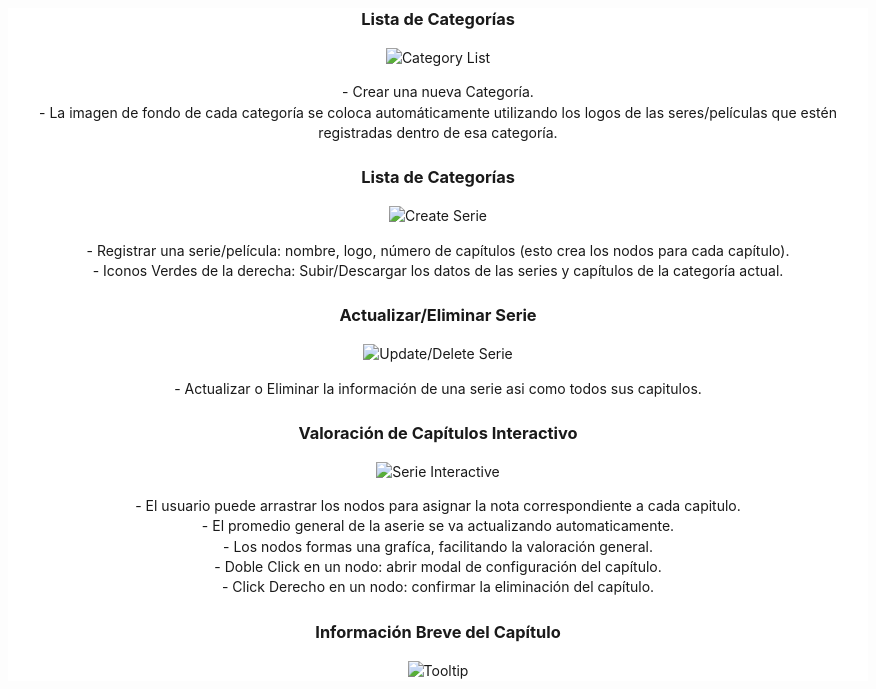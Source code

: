   
  <tr>
    <td width="100%" colspan="2">
      <h3 align="center">Lista de Categorías</h3>
      <div align="center">
        <img src="https://raw.githubusercontent.com/bnphony/Calificar-Series/master/static/img/category_list.PNG" width="80%" alt="Category List">
        <p>
          - Crear una nueva Categoría.<br/>
          - La imagen de fondo de cada categoría se coloca automáticamente utilizando los logos de las seres/películas que estén registradas dentro de esa categoría.
        </p>
      </div>
    </td>
  </tr>
  <tr>
    <td width="100%" colspan="2">
      <h3 align="center">Lista de Categorías</h3>
      <div align="center">
        <img src="https://raw.githubusercontent.com/bnphony/Calificar-Series/master/static/img/create_serie.PNG" width="80%" alt="Create Serie">
        <p>
          - Registrar una serie/película: nombre, logo, número de capítulos (esto crea los nodos para cada capítulo). <br/>
          - Iconos Verdes de la derecha: Subir/Descargar los datos de las series y capítulos de la categoría actual.
        </p>
      </div>
    </td>
  </tr>
  <tr>
    <td width="100%" colspan="2">
      <h3 align="center">Actualizar/Eliminar Serie</h3>
      <div align="center">
        <img src="https://raw.githubusercontent.com/bnphony/Calificar-Series/master/static/img/update_delete_serie.PNG" width="80%" alt="Update/Delete Serie">
        <p>
          - Actualizar o Eliminar la información de una serie asi como todos sus capitulos.          
        </p>
      </div>
    </td>
  </tr>
  <tr>
    <td witdh="100%" colspan="2">
      <h3 align="center">Valoración de Capítulos Interactivo</h3>
      <div align="center">
        <img src="https://raw.githubusercontent.com/bnphony/Calificar-Series/master/static/img/serie_interactive.PNG" width="80%" alt="Serie Interactive">
        <p>
          - El usuario puede arrastrar los nodos para asignar la nota correspondiente a cada capitulo. <br/>
          - El promedio general de la aserie se va actualizando automaticamente. <br/>
          - Los nodos formas una grafíca, facilitando la valoración general. <br/>
          - Doble Click en un nodo: abrir modal de configuración del capítulo. <br/>
          - Click Derecho en un nodo: confirmar la eliminación del capítulo. <br/>
        </p>
      </div>
    </td>
  </tr>
  <tr>
    <td width="100%" colspan="2">
      <h3 align="center">Información Breve del Capítulo</h3>
      <div align="center">
        <img src="https://raw.githubusercontent.com/bnphony/Calificar-Series/master/static/img/tooltip.PNG" width="80%" alt="Tooltip">
        <p>